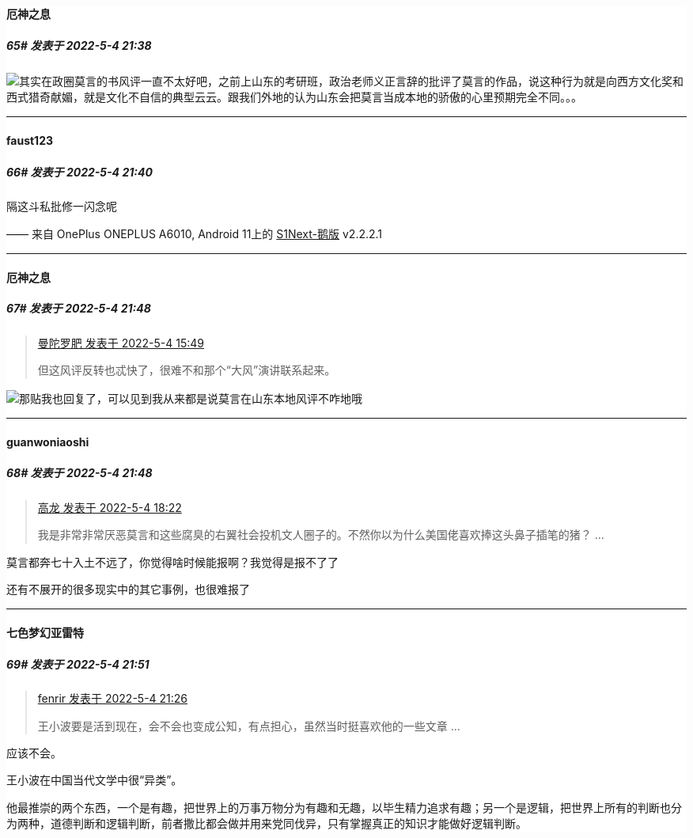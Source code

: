 ####  厄神之息  
##### 65#       发表于 2022-5-4 21:38

<img src="https://static.saraba1st.com/image/smiley/face2017/004.gif" referrerpolicy="no-referrer">其实在政圈莫言的书风评一直不太好吧，之前上山东的考研班，政治老师义正言辞的批评了莫言的作品，说这种行为就是向西方文化奖和西式猎奇献媚，就是文化不自信的典型云云。跟我们外地的认为山东会把莫言当成本地的骄傲的心里预期完全不同。。。

*****

####  faust123  
##### 66#       发表于 2022-5-4 21:40

隔这斗私批修一闪念呢

—— 来自 OnePlus ONEPLUS A6010, Android 11上的 [S1Next-鹅版](https://github.com/ykrank/S1-Next/releases) v2.2.2.1



*****

####  厄神之息  
##### 67#       发表于 2022-5-4 21:48

<blockquote><a href="httphttps://bbs.saraba1st.com/2b/forum.php?mod=redirect&amp;goto=findpost&amp;pid=55690622&amp;ptid=2067786" target="_blank">曼陀罗肥 发表于 2022-5-4 15:49</a>

但这风评反转也忒快了，很难不和那个“大风”演讲联系起来。</blockquote>
<img src="https://static.saraba1st.com/image/smiley/face2017/220.png" referrerpolicy="no-referrer">那贴我也回复了，可以见到我从来都是说莫言在山东本地风评不咋地哦

*****

####  guanwoniaoshi  
##### 68#       发表于 2022-5-4 21:48

<blockquote><a href="httphttps://bbs.saraba1st.com/2b/forum.php?mod=redirect&amp;goto=findpost&amp;pid=55692222&amp;ptid=2067786" target="_blank">高龙 发表于 2022-5-4 18:22</a>

我是非常非常厌恶莫言和这些腐臭的右翼社会投机文人圈子的。不然你以为什么美国佬喜欢捧这头鼻子插笔的猪？ ...</blockquote>
莫言都奔七十入土不远了，你觉得啥时候能报啊？我觉得是报不了了

还有不展开的很多现实中的其它事例，也很难报了

*****

####  七色梦幻亚雷特  
##### 69#       发表于 2022-5-4 21:51

<blockquote><a href="httphttps://bbs.saraba1st.com/2b/forum.php?mod=redirect&amp;goto=findpost&amp;pid=55694203&amp;ptid=2067786" target="_blank">fenrir 发表于 2022-5-4 21:26</a>

王小波要是活到现在，会不会也变成公知，有点担心，虽然当时挺喜欢他的一些文章 ...</blockquote>
应该不会。

王小波在中国当代文学中很“异类”。

他最推崇的两个东西，一个是有趣，把世界上的万事万物分为有趣和无趣，以毕生精力追求有趣；另一个是逻辑，把世界上所有的判断也分为两种，道德判断和逻辑判断，前者撒比都会做并用来党同伐异，只有掌握真正的知识才能做好逻辑判断。
